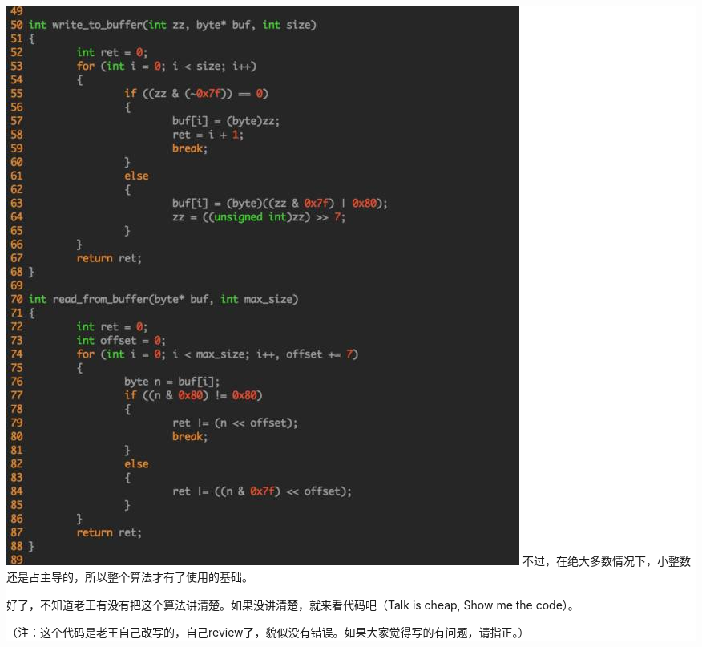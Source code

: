 ![img](_assets/压缩算法zigzag/640.jpg)
不过，在绝大多数情况下，小整数还是占主导的，所以整个算法才有了使用的基础。

 

好了，不知道老王有没有把这个算法讲清楚。如果没讲清楚，就来看代码吧（Talk is cheap, Show me the code）。

（注：这个代码是老王自己改写的，自己review了，貌似没有错误。如果大家觉得写的有问题，请指正。）
